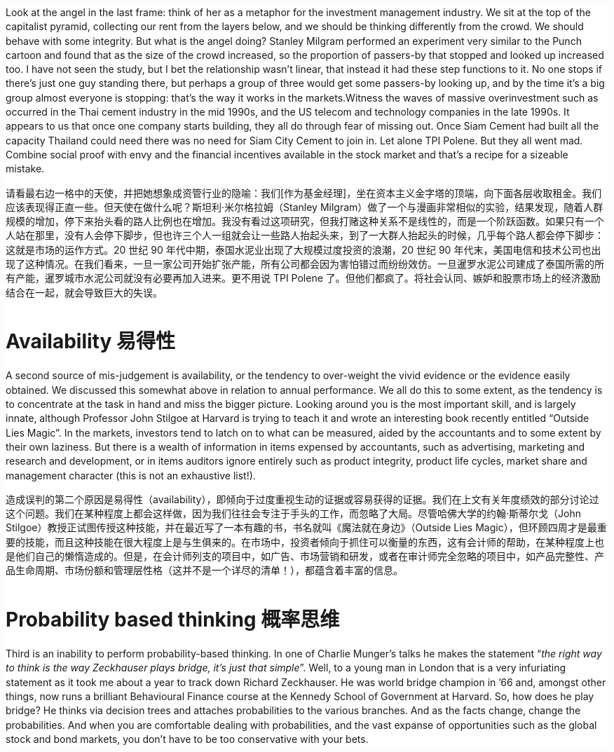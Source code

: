 Look at the angel in the last frame: think of her as a metaphor for the investment management industry. We sit at the top of the capitalist pyramid, collecting our rent from the layers below, and we should be thinking differently from the crowd. We should behave with some integrity. But what is the angel doing? Stanley Milgram performed an experiment very similar to the Punch cartoon and found that as the size of the crowd increased, so the proportion of passers-by that stopped and looked up increased too. I have not seen the study, but I bet the relationship wasn’t linear, that instead it had these step functions to it. No one stops if there’s just one guy standing there, but perhaps a group of three would get some passers-by looking up, and by the time it’s a big group almost everyone is stopping: that’s the way it works in the  markets.Witness the waves of massive overinvestment such as occurred in the Thai cement industry in the mid 1990s, and the US telecom and technology companies in the late 1990s. It appears to us that once one company starts building, they all do through fear of missing out. Once Siam Cement had built all the capacity Thailand could need there was no need for Siam City Cement to join in. Let alone TPI Polene. But they all went mad. Combine social proof with envy and the financial incentives available in the stock market and that’s a recipe for a sizeable mistake.

请看最右边一格中的天使，并把她想象成资管行业的隐喻：我们\[作为基金经理\]，坐在资本主义金字塔的顶端，向下面各层收取租金。我们应该表现得正直一些。但天使在做什么呢？斯坦利·米尔格拉姆（Stanley Milgram）做了一个与漫画非常相似的实验，结果发现，随着人群规模的增加，停下来抬头看的路人比例也在增加。我没有看过这项研究，但我打赌这种关系不是线性的，而是一个阶跃函数。如果只有一个人站在那里，没有人会停下脚步，但也许三个人一组就会让一些路人抬起头来，到了一大群人抬起头的时候，几乎每个路人都会停下脚步：这就是市场的运作方式。20 世纪 90 年代中期，泰国水泥业出现了大规模过度投资的浪潮，20 世纪 90 年代末，美国电信和技术公司也出现了这种情况。在我们看来，一旦一家公司开始扩张产能，所有公司都会因为害怕错过而纷纷效仿。一旦暹罗水泥公司建成了泰国所需的所有产能，暹罗城市水泥公司就没有必要再加入进来。更不用说 TPI Polene 了。但他们都疯了。将社会认同、嫉妒和股票市场上的经济激励结合在一起，就会导致巨大的失误。

# Availability 易得性

A second source of mis-judgement is availability, or the tendency to over-weight the vivid evidence or the evidence easily obtained. We discussed this somewhat above in relation to annual performance. We all do this to some extent, as the tendency is to concentrate at the task in hand and miss the bigger picture. Looking around you is the most important skill, and is largely innate, although Professor John Stilgoe at Harvard is trying to teach it and wrote an interesting book recently entitled “Outside Lies Magic”. In the markets, investors tend to latch on to what can be measured, aided by the accountants and to some extent by their own laziness. But there is a wealth of information in items expensed by accountants, such as advertising, marketing and research and development, or in items auditors ignore entirely such as product integrity, product life cycles, market share and management character (this is not an exhaustive list!).

造成误判的第二个原因是易得性（availability），即倾向于过度重视生动的证据或容易获得的证据。我们在上文有关年度绩效的部分讨论过这个问题。我们在某种程度上都会这样做，因为我们往往会专注于手头的工作，而忽略了大局。尽管哈佛大学的约翰·斯蒂尔戈（John Stilgoe）教授正试图传授这种技能，并在最近写了一本有趣的书，书名就叫《魔法就在身边》（Outside Lies Magic），但环顾四周才是最重要的技能，而且这种技能在很大程度上是与生俱来的。在市场中，投资者倾向于抓住可以衡量的东西，这有会计师的帮助，在某种程度上也是他们自己的懒惰造成的。但是，在会计师列支的项目中，如广告、市场营销和研发，或者在审计师完全忽略的项目中，如产品完整性、产品生命周期、市场份额和管理层性格（这并不是一个详尽的清单！），都蕴含着丰富的信息。

# Probability based thinking 概率思维

Third is an inability to perform probability-based thinking. In one of Charlie Munger’s talks he makes the statement “*the right way to think is the way Zeckhauser plays bridge, it’s just that simple*”. Well, to a young man in London that is a very infuriating statement as it took me about a year to track down Richard Zeckhauser. He was world bridge champion in ’66 and, amongst other things, now runs a brilliant Behavioural Finance course at the Kennedy School of Government at Harvard. So, how does he play bridge? He thinks via decision trees and attaches probabilities to the various branches. And as the facts change, change the probabilities. And when you are comfortable dealing with probabilities, and the vast expanse of opportunities such as the global stock and bond markets, you don’t have to be too conservative with your bets.
